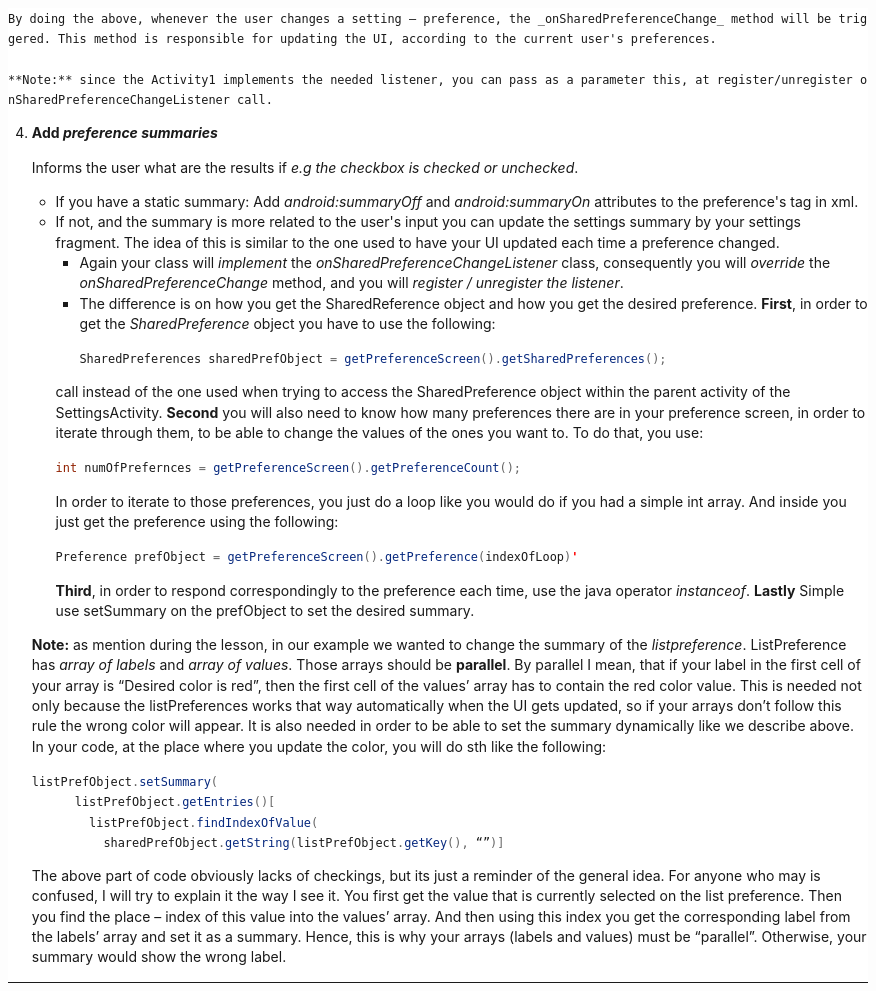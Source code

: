     By doing the above, whenever the user changes a setting – preference, the _onSharedPreferenceChange_ method will be triggered. This method is responsible for updating the UI, according to the current user's preferences.

    **Note:** since the Activity1 implements the needed listener, you can pass as a parameter this, at register/unregister onSharedPreferenceChangeListener call.


4. **Add _preference summaries_** 

    Informs the user what are the results if _e.g the checkbox is checked or unchecked_. 
    * If you have a static summary: Add _android:summaryOff_ and _android:summaryOn_ attributes to the preference's tag in xml.
    * If not, and the summary is more related to the user's input you can update the settings summary by your settings fragment. The idea of this is similar to the one used to have your UI updated each time a preference changed.
      * Again your class will _implement_ the _onSharedPreferenceChangeListener_ class, consequently you will _override_ the _onSharedPreferenceChange_ method, and you will _register / unregister the listener_. 
      * The difference is on how you get the SharedReference object and how you get the desired preference. **First**, in order to get the _SharedPreference_ object you have to use the following:
        ```java
        SharedPreferences sharedPrefObject = getPreferenceScreen().getSharedPreferences();
        ```
      call instead of the one used when trying to access the SharedPreference object within the parent activity of the SettingsActivity. **Second** you will also need to know how many preferences there are in your preference screen, in order to iterate through them, to be able to change the values of the ones you want to. To do that, you use:
      ```java
      int numOfPrefernces = getPreferenceScreen().getPreferenceCount();
      ```
      In order to iterate to those preferences, you just do a loop like you would do if you had a simple int array. And inside you just get the preference using the following:
      ```java 
      Preference prefObject = getPreferenceScreen().getPreference(indexOfLoop)'
      ```
      **Third**, in order to respond correspondingly to the preference each time, use the java operator _instanceof_. **Lastly** Simple use setSummary on the prefObject to set the desired summary.

    **Note:** as mention during the lesson, in our example we wanted to change the summary of the _listpreference_. ListPreference has _array of labels_ and _array of values_. Those arrays should be **parallel**. By parallel I mean, that if your label in the first cell of your array is “Desired color is red”, then the first cell of the values’ array has to contain the red color value. This is needed not only because the listPreferences works that way automatically when the UI gets updated, so if your arrays don’t follow this rule the wrong color will appear. It is also needed in order to be able to set the summary dynamically like we describe above. In your code, at the place where you update the color, you will do sth like the following:
    ```java
    listPrefObject.setSummary(
          listPrefObject.getEntries()[ 
            listPrefObject.findIndexOfValue(
              sharedPrefObject.getString(listPrefObject.getKey(), “”)]
    ```
      The above part of code obviously lacks of checkings, but its just a reminder of the general idea.
      For anyone who may is confused, I will try to explain it the way I see it. You first get the value that is currently selected on the list preference. Then you find the place – index of this value into the values’ array. And then using this index you get the corresponding label from the labels’ array and set it as a summary. Hence, this is why your arrays (labels and values) must be “parallel”. Otherwise, your summary would show the wrong label.

---